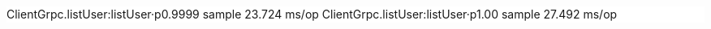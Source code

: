 ClientGrpc.listUser:listUser·p0.9999      sample          23.724           ms/op
ClientGrpc.listUser:listUser·p1.00        sample          27.492           ms/op
